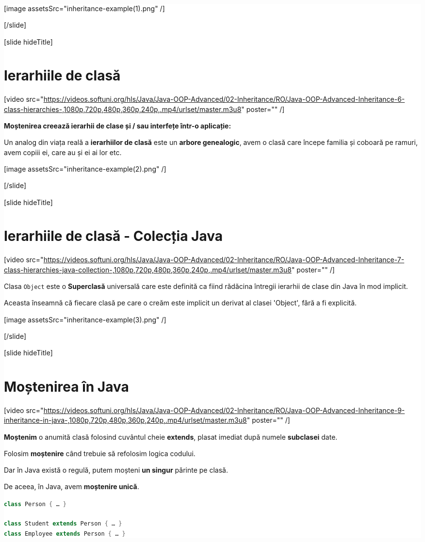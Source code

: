 
[image assetsSrc="inheritance-example(1).png" /]


[/slide]

[slide hideTitle]
# Ierarhiile de clasă

[video src="https://videos.softuni.org/hls/Java/Java-OOP-Advanced/02-Inheritance/RO/Java-OOP-Advanced-Inheritance-6-class-hierarchies-,1080p,720p,480p,360p,240p,.mp4/urlset/master.m3u8" poster="" /]

**Moștenirea creează ierarhii de clase și / sau interfețe într-o aplicație:**

Un analog din viața reală a **ierarhiilor de clasă** este un **arbore genealogic**, avem o clasă care începe familia și coboară pe ramuri, avem copiii ei, care au și ei ai lor etc.

[image assetsSrc="inheritance-example(2).png" /]

[/slide]


[slide hideTitle]
# Ierarhiile de clasă - Colecția Java

[video src="https://videos.softuni.org/hls/Java/Java-OOP-Advanced/02-Inheritance/RO/Java-OOP-Advanced-Inheritance-7-class-hierarchies-java-collection-,1080p,720p,480p,360p,240p,.mp4/urlset/master.m3u8" poster="" /]

Clasa `Object` este o **Superclasă** universală care este definită ca fiind rădăcina întregii ierarhii de clase din Java în mod implicit.

Aceasta înseamnă că fiecare clasă pe care o creăm este implicit un derivat al clasei 'Object', fără a fi explicită.

[image assetsSrc="inheritance-example(3).png" /]

[/slide]

[slide hideTitle]
# Moștenirea în Java

[video src="https://videos.softuni.org/hls/Java/Java-OOP-Advanced/02-Inheritance/RO/Java-OOP-Advanced-Inheritance-9-inheritance-in-java-,1080p,720p,480p,360p,240p,.mp4/urlset/master.m3u8" poster="" /]

**Moștenim** o anumită clasă folosind cuvântul cheie **extends**, plasat imediat după numele **subclasei** date.

Folosim **moștenire** când trebuie să refolosim logica codului.

Dar în Java există o regulă, putem moșteni **un singur** părinte pe clasă.

De aceea, în Java, avem **moștenire unică**.

```java
class Person { … }

class Student extends Person { … }
class Employee extends Person { … }
```
